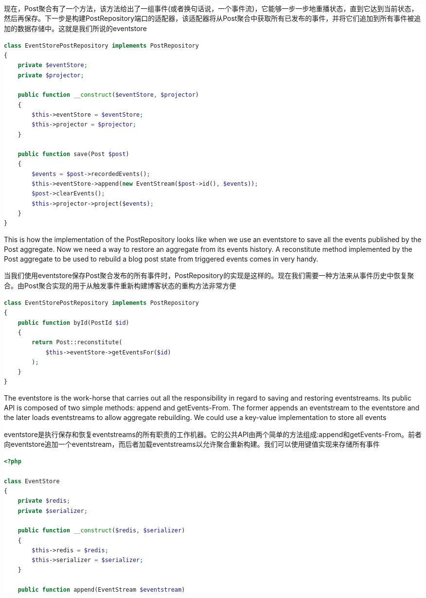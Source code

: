 现在，Post聚合有了一个方法，该方法给出了一组事件\(或者换句话说，一个事件流\)，它能够一步一步地重播状态，直到它达到当前状态，然后再保存。下一步是构建PostRepository端口的适配器，该适配器将从Post聚合中获取所有已发布的事件，并将它们追加到所有事件被追加的数据存储中。这就是我们所说的eventstore

```php
class EventStorePostRepository implements PostRepository
{
    private $eventStore;
    private $projector;

    public function __construct($eventStore, $projector)
    {
        $this->eventStore = $eventStore;
        $this->projector = $projector;
    }

    public function save(Post $post)
    {
        $events = $post->recordedEvents();
        $this->eventStore->append(new EventStream($post->id(), $events));
        $post->clearEvents();
        $this->projector->project($events);
    }
}
```

This is how the implementation of the PostRepository looks like when we use an eventstore to save all the events published by the Post aggregate. Now we need a way to restore an aggregate from its events history. A reconstitute method implemented by the Post aggregate to be used to rebuild a blog post state from triggered events comes in very handy.

当我们使用eventstore保存Post聚合发布的所有事件时，PostRepository的实现是这样的。现在我们需要一种方法来从事件历史中恢复聚合。由Post聚合实现的用于从触发事件重新构建博客状态的重构方法非常方便

```php
class EventStorePostRepository implements PostRepository
{
    public function byId(PostId $id)
    {
        return Post::reconstitute(
            $this->eventStore->getEventsFor($id)
        );
    }
}
```

The eventstore is the work-horse that carries out all the responsibility in regard to saving and restoring eventstreams. Its public API is composed of two simple methods: append and getEvents-From. The former appends an eventstream to the eventstore and the later loads eventstreams to allow aggregate rebuilding. We could use a key-value implementation to store all events

eventstore是执行保存和恢复eventstreams的所有职责的工作机器。它的公共API由两个简单的方法组成:append和getEvents-From。前者向eventstore追加一个eventstream，而后者加载eventstreams以允许聚合重新构建。我们可以使用键值实现来存储所有事件

```php
<?php

class EventStore
{
    private $redis;
    private $serializer;

    public function __construct($redis, $serializer)
    {
        $this->redis = $redis;
        $this->serializer = $serializer;
    }

    public function append(EventStream $eventstream)
```